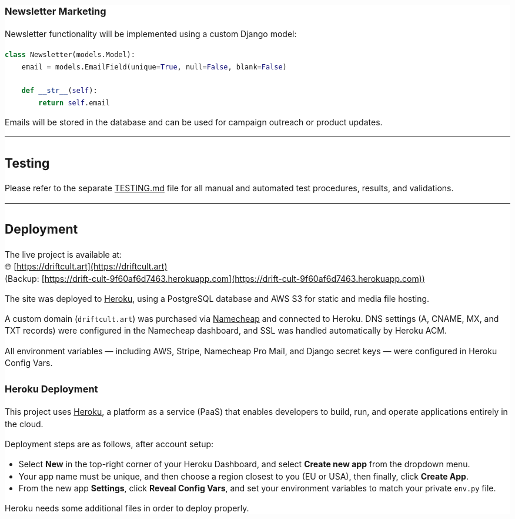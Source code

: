 ### Newsletter Marketing

Newsletter functionality will be implemented using a custom Django model:

```python
class Newsletter(models.Model):
    email = models.EmailField(unique=True, null=False, blank=False)

    def __str__(self):
        return self.email
```

Emails will be stored in the database and can be used for campaign outreach or product updates.

---

## Testing

Please refer to the separate [TESTING.md](TESTING.md) file for all manual and automated test procedures, results, and validations.

---

## Deployment

The live project is available at:  
🌐 [https://driftcult.art](https://driftcult.art)  
(Backup: [https://drift-cult-9f60af6d7463.herokuapp.com](https://drift-cult-9f60af6d7463.herokuapp.com))

The site was deployed to [Heroku](https://www.heroku.com), using a PostgreSQL database and AWS S3 for static and media file hosting.

A custom domain (`driftcult.art`) was purchased via [Namecheap](https://www.namecheap.com) and connected to Heroku. DNS settings (A, CNAME, MX, and TXT records) were configured in the Namecheap dashboard, and SSL was handled automatically by Heroku ACM.

All environment variables — including AWS, Stripe, Namecheap Pro Mail, and Django secret keys — were configured in Heroku Config Vars.

### Heroku Deployment

This project uses [Heroku](https://www.heroku.com), a platform as a service (PaaS) that enables developers to build, run, and operate applications entirely in the cloud.

Deployment steps are as follows, after account setup:

- Select **New** in the top-right corner of your Heroku Dashboard, and select **Create new app** from the dropdown menu.
- Your app name must be unique, and then choose a region closest to you (EU or USA), then finally, click **Create App**.
- From the new app **Settings**, click **Reveal Config Vars**, and set your environment variables to match your private `env.py` file.


Heroku needs some additional files in order to deploy properly.
